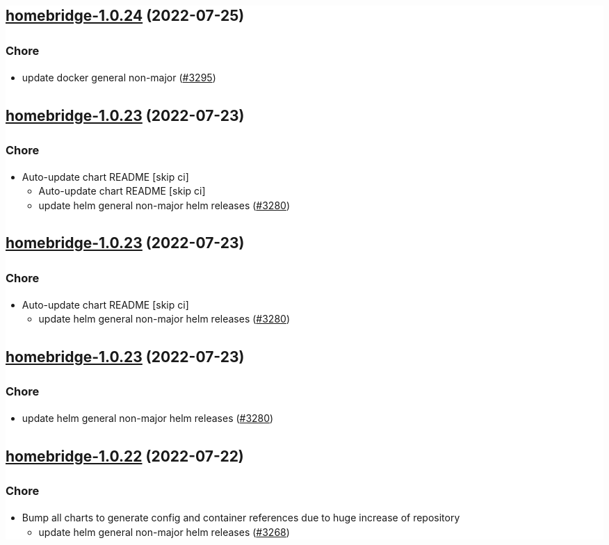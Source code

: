 ## [homebridge-1.0.24](https://github.com/truecharts/apps/compare/homebridge-1.0.23...homebridge-1.0.24) (2022-07-25)

### Chore

- update docker general non-major ([#3295](https://github.com/truecharts/apps/issues/3295))




## [homebridge-1.0.23](https://github.com/truecharts/apps/compare/homebridge-1.0.22...homebridge-1.0.23) (2022-07-23)

### Chore

- Auto-update chart README [skip ci]
  - Auto-update chart README [skip ci]
  - update helm general non-major helm releases ([#3280](https://github.com/truecharts/apps/issues/3280))




## [homebridge-1.0.23](https://github.com/truecharts/apps/compare/homebridge-1.0.22...homebridge-1.0.23) (2022-07-23)

### Chore

- Auto-update chart README [skip ci]
  - update helm general non-major helm releases ([#3280](https://github.com/truecharts/apps/issues/3280))




## [homebridge-1.0.23](https://github.com/truecharts/apps/compare/homebridge-1.0.22...homebridge-1.0.23) (2022-07-23)

### Chore

- update helm general non-major helm releases ([#3280](https://github.com/truecharts/apps/issues/3280))




## [homebridge-1.0.22](https://github.com/truecharts/apps/compare/homebridge-1.0.20...homebridge-1.0.22) (2022-07-22)

### Chore

- Bump all charts to generate config and container references due to huge increase of repository
  - update helm general non-major helm releases ([#3268](https://github.com/truecharts/apps/issues/3268))
